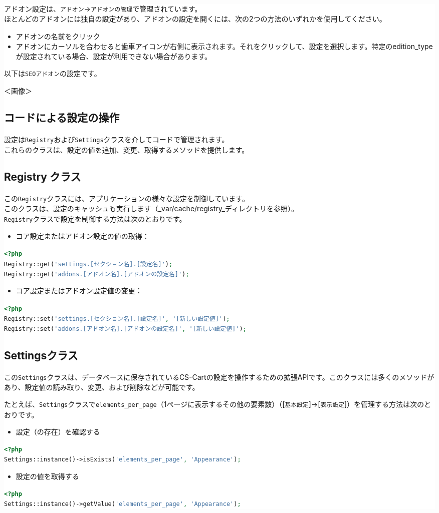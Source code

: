 アドオン設定は、`アドオン`→`アドオンの管理`で管理されています。\
ほとんどのアドオンには独自の設定があり、アドオンの設定を開くには、次の2つの方法のいずれかを使用してください。

* アドオンの名前をクリック
* アドオンにカーソルを合わせると歯車アイコンが右側に表示されます。それをクリックして、設定を選択します。特定のedition\_typeが設定されている場合、設定が利用できない場合があります。

以下は`SEOアドオン`の設定です。

＜画像＞

## コードによる設定の操作

設定は`Registry`および`Settings`クラスを介してコードで管理されます。\
これらのクラスは、設定の値を追加、変更、取得するメソッドを提供します。

## Registry クラス

この`Registry`クラスには、アプリケーションの様々な設定を制御しています。\
このクラスは、設定のキャッシュも実行します（\_var/cache/registry\_ディレクトリを参照）。\
`Registry`クラスで設定を制御する方法は次のとおりです。

* コア設定またはアドオン設定の値の取得：

```php
<?php
Registry::get('settings.[セクション名].[設定名]');
Registry::get('addons.[アドオン名].[アドオンの設定名]');
```

* コア設定またはアドオン設定値の変更：

```php
<?php
Registry::set('settings.[セクション名].[設定名]', '[新しい設定値]');
Registry::set('addons.[アドオン名].[アドオンの設定名]', '[新しい設定値]');
```

## Settingsクラス

この`Settings`クラスは、データベースに保存されているCS-Cartの設定を操作するための拡張APIです。このクラスには多くのメソッドがあり、設定値の読み取り、変更、および削除などが可能です。

たとえば、`Settings`クラスで`elements_per_page`（1ページに表示するその他の要素数）（\[`基本設定`]→\[`表示設定`]）を管理する方法は次のとおりです。

* 設定（の存在）を確認する

```php
<?php
Settings::instance()->isExists('elements_per_page', 'Appearance');
```

* 設定の値を取得する

```php
<?php
Settings::instance()->getValue('elements_per_page', 'Appearance');
```
